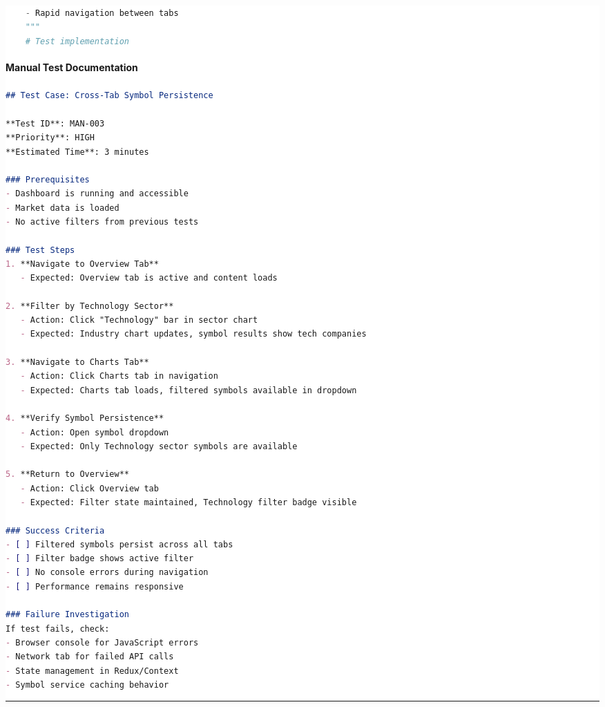 ```python
    - Rapid navigation between tabs
    """
    # Test implementation
```

#### **Manual Test Documentation**
```markdown
## Test Case: Cross-Tab Symbol Persistence

**Test ID**: MAN-003
**Priority**: HIGH
**Estimated Time**: 3 minutes

### Prerequisites
- Dashboard is running and accessible
- Market data is loaded
- No active filters from previous tests

### Test Steps
1. **Navigate to Overview Tab**
   - Expected: Overview tab is active and content loads

2. **Filter by Technology Sector**
   - Action: Click "Technology" bar in sector chart
   - Expected: Industry chart updates, symbol results show tech companies

3. **Navigate to Charts Tab**
   - Action: Click Charts tab in navigation
   - Expected: Charts tab loads, filtered symbols available in dropdown

4. **Verify Symbol Persistence**
   - Action: Open symbol dropdown
   - Expected: Only Technology sector symbols are available

5. **Return to Overview**
   - Action: Click Overview tab
   - Expected: Filter state maintained, Technology filter badge visible

### Success Criteria
- [ ] Filtered symbols persist across all tabs
- [ ] Filter badge shows active filter
- [ ] No console errors during navigation
- [ ] Performance remains responsive

### Failure Investigation
If test fails, check:
- Browser console for JavaScript errors
- Network tab for failed API calls
- State management in Redux/Context
- Symbol service caching behavior
```

---